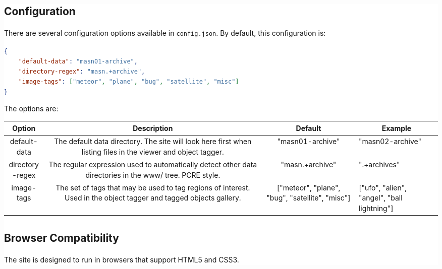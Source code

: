 ## Configuration

There are several configuration options available in `config.json`. By default, this configuration is:

```json
{
    "default-data": "masn01-archive",
    "directory-regex": "masn.+archive",
    "image-tags": ["meteor", "plane", "bug", "satellite", "misc"]
}
```

The options are:

|      Option     |                                                     Description                                                    |                     Default                     | Example                                     |
|:---------------:|:------------------------------------------------------------------------------------------------------------------:|:-----------------------------------------------:|---------------------------------------------|
|   default-data  |    The default data directory. The site will look here first when listing files in the viewer and object tagger.   |                 "masn01-archive"                | "masn02-archive"                            |
| directory-regex |      The regular expression used to automatically detect other data directories in the www/ tree. PCRE style.      |                 "masn.+archive"                 | ".+archives"                                |
|    image-tags   | The set of tags that may be used to tag regions of interest. Used in the object tagger and tagged objects gallery. | ["meteor", "plane", "bug", "satellite", "misc"] | ["ufo", "alien", "angel", "ball lightning"] |

## Browser Compatibility

The site is designed to run in browsers that support HTML5 and CSS3.
